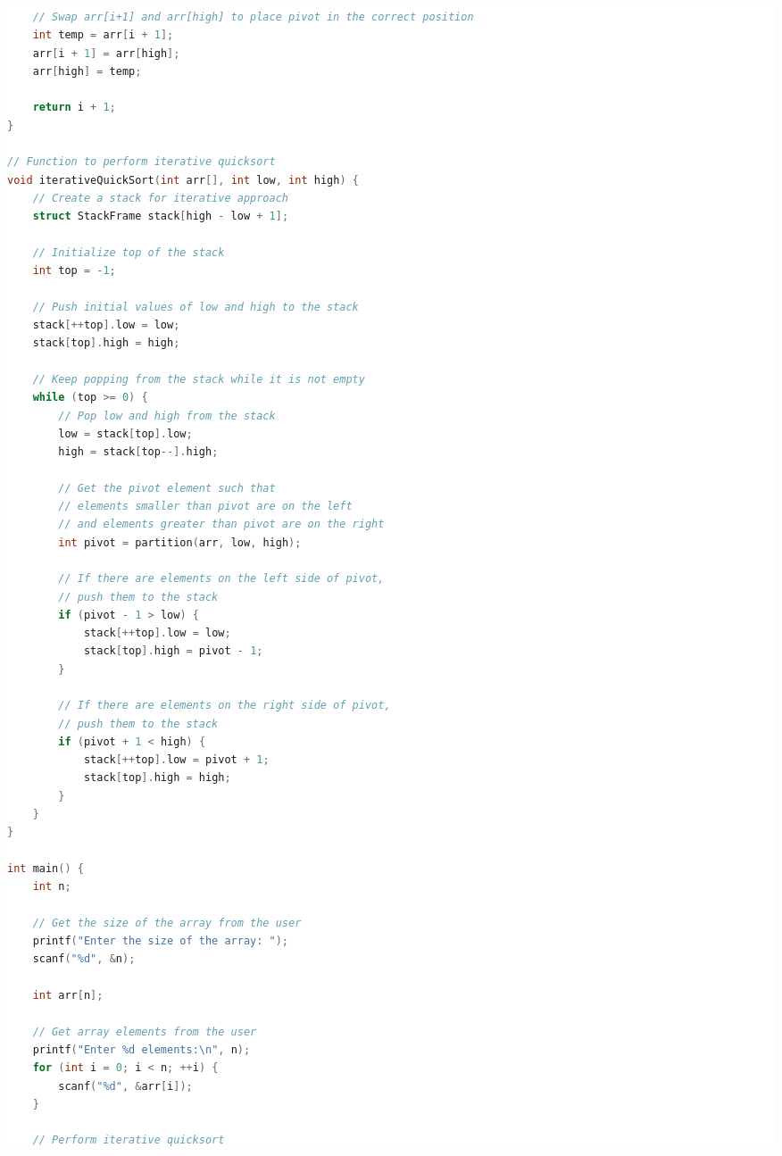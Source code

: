 ```c
    // Swap arr[i+1] and arr[high] to place pivot in the correct position
    int temp = arr[i + 1];
    arr[i + 1] = arr[high];
    arr[high] = temp;

    return i + 1;
}

// Function to perform iterative quicksort
void iterativeQuickSort(int arr[], int low, int high) {
    // Create a stack for iterative approach
    struct StackFrame stack[high - low + 1];

    // Initialize top of the stack
    int top = -1;

    // Push initial values of low and high to the stack
    stack[++top].low = low;
    stack[top].high = high;

    // Keep popping from the stack while it is not empty
    while (top >= 0) {
        // Pop low and high from the stack
        low = stack[top].low;
        high = stack[top--].high;

        // Get the pivot element such that
        // elements smaller than pivot are on the left
        // and elements greater than pivot are on the right
        int pivot = partition(arr, low, high);

        // If there are elements on the left side of pivot,
        // push them to the stack
        if (pivot - 1 > low) {
            stack[++top].low = low;
            stack[top].high = pivot - 1;
        }

        // If there are elements on the right side of pivot,
        // push them to the stack
        if (pivot + 1 < high) {
            stack[++top].low = pivot + 1;
            stack[top].high = high;
        }
    }
}

int main() {
    int n;

    // Get the size of the array from the user
    printf("Enter the size of the array: ");
    scanf("%d", &n);

    int arr[n];

    // Get array elements from the user
    printf("Enter %d elements:\n", n);
    for (int i = 0; i < n; ++i) {
        scanf("%d", &arr[i]);
    }

    // Perform iterative quicksort
```
